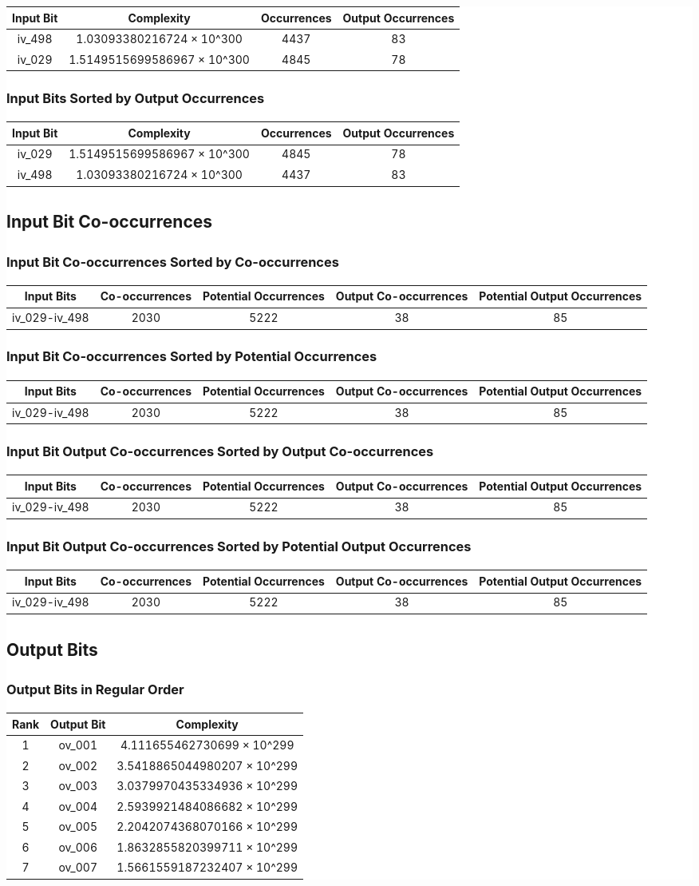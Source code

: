 | Input Bit | Complexity | Occurrences | Output Occurrences |
|:---------:|:----------:|:-----------:|:------------------:|
| iv_498 | 1.03093380216724 × 10^300 | 4437 | 83 |
| iv_029 | 1.5149515699586967 × 10^300 | 4845 | 78 |

### Input Bits Sorted by Output Occurrences

| Input Bit | Complexity | Occurrences | Output Occurrences |
|:---------:|:----------:|:-----------:|:------------------:|
| iv_029 | 1.5149515699586967 × 10^300 | 4845 | 78 |
| iv_498 | 1.03093380216724 × 10^300 | 4437 | 83 |

## Input Bit Co-occurrences

### Input Bit Co-occurrences Sorted by Co-occurrences

| Input Bits | Co-occurrences | Potential Occurrences | Output Co-occurrences | Potential Output Occurrences |
|:----------:|:--------------:|:---------------------:|:---------------------:|:----------------------------:|
| iv_029-iv_498 | 2030 | 5222 | 38 | 85 |

### Input Bit Co-occurrences Sorted by Potential Occurrences

| Input Bits | Co-occurrences | Potential Occurrences | Output Co-occurrences | Potential Output Occurrences |
|:----------:|:--------------:|:---------------------:|:---------------------:|:----------------------------:|
| iv_029-iv_498 | 2030 | 5222 | 38 | 85 |

### Input Bit Output Co-occurrences Sorted by Output Co-occurrences

| Input Bits | Co-occurrences | Potential Occurrences | Output Co-occurrences | Potential Output Occurrences |
|:----------:|:--------------:|:---------------------:|:---------------------:|:----------------------------:|
| iv_029-iv_498 | 2030 | 5222 | 38 | 85 |

### Input Bit Output Co-occurrences Sorted by Potential Output Occurrences

| Input Bits | Co-occurrences | Potential Occurrences | Output Co-occurrences | Potential Output Occurrences |
|:----------:|:--------------:|:---------------------:|:---------------------:|:----------------------------:|
| iv_029-iv_498 | 2030 | 5222 | 38 | 85 |

## Output Bits

### Output Bits in Regular Order

| Rank | Output Bit | Complexity |
|:----:|:----------:|:----------:|
| 1 | ov_001 | 4.111655462730699 × 10^299 |
| 2 | ov_002 | 3.5418865044980207 × 10^299 |
| 3 | ov_003 | 3.0379970435334936 × 10^299 |
| 4 | ov_004 | 2.5939921484086682 × 10^299 |
| 5 | ov_005 | 2.2042074368070166 × 10^299 |
| 6 | ov_006 | 1.8632855820399711 × 10^299 |
| 7 | ov_007 | 1.5661559187232407 × 10^299 |